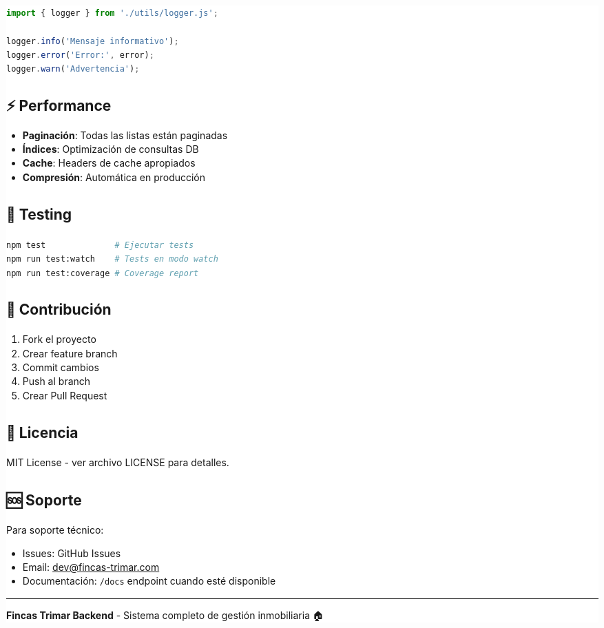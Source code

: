```javascript
import { logger } from './utils/logger.js';

logger.info('Mensaje informativo');
logger.error('Error:', error);
logger.warn('Advertencia');
```

## ⚡ Performance

- **Paginación**: Todas las listas están paginadas
- **Índices**: Optimización de consultas DB
- **Cache**: Headers de cache apropiados
- **Compresión**: Automática en producción

## 🧪 Testing

```bash
npm test              # Ejecutar tests
npm run test:watch    # Tests en modo watch
npm run test:coverage # Coverage report
```

## 🤝 Contribución

1. Fork el proyecto
2. Crear feature branch
3. Commit cambios
4. Push al branch  
5. Crear Pull Request

## 📄 Licencia

MIT License - ver archivo LICENSE para detalles.

## 🆘 Soporte

Para soporte técnico:
- Issues: GitHub Issues
- Email: dev@fincas-trimar.com
- Documentación: `/docs` endpoint cuando esté disponible

---

**Fincas Trimar Backend** - Sistema completo de gestión inmobiliaria 🏠